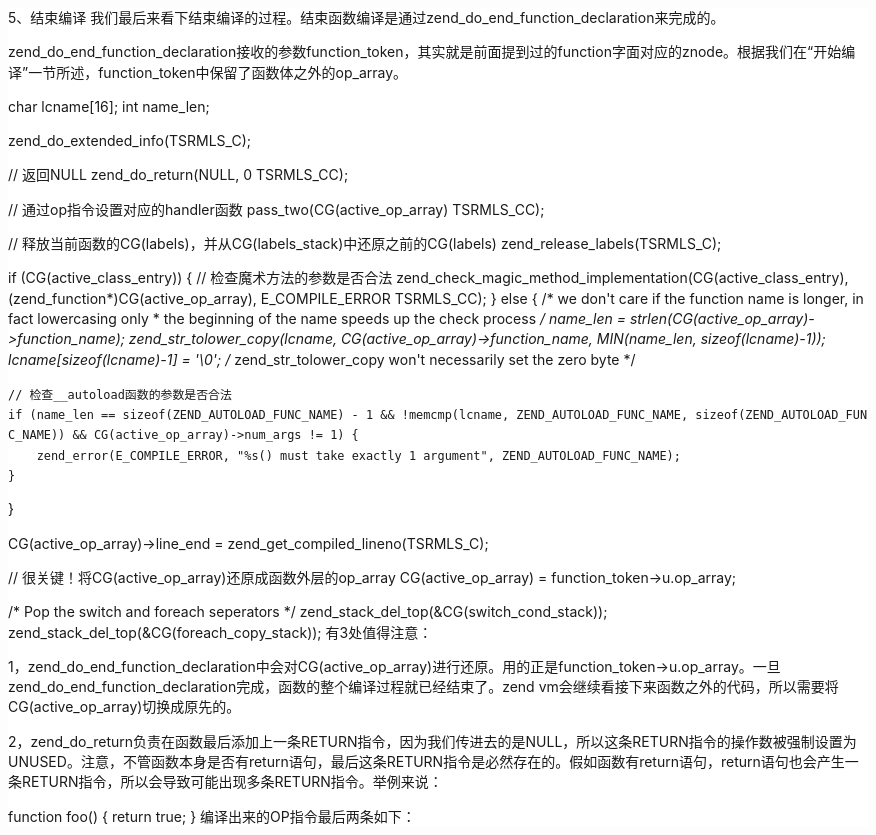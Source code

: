 5、结束编译
我们最后来看下结束编译的过程。结束函数编译是通过zend_do_end_function_declaration来完成的。

zend_do_end_function_declaration接收的参数function_token，其实就是前面提到过的function字面对应的znode。根据我们在“开始编译”一节所述，function_token中保留了函数体之外的op_array。

char lcname[16];
int name_len;

zend_do_extended_info(TSRMLS_C);

// 返回NULL
zend_do_return(NULL, 0 TSRMLS_CC);

// 通过op指令设置对应的handler函数
pass_two(CG(active_op_array) TSRMLS_CC);

// 释放当前函数的CG(labels)，并从CG(labels_stack)中还原之前的CG(labels)
zend_release_labels(TSRMLS_C);

if (CG(active_class_entry)) {
    // 检查魔术方法的参数是否合法
    zend_check_magic_method_implementation(CG(active_class_entry), (zend_function*)CG(active_op_array), E_COMPILE_ERROR TSRMLS_CC);
} else {
    /* we don't care if the function name is longer, in fact lowercasing only 
     * the beginning of the name speeds up the check process */
    name_len = strlen(CG(active_op_array)->function_name);
    zend_str_tolower_copy(lcname, CG(active_op_array)->function_name, MIN(name_len, sizeof(lcname)-1));
    lcname[sizeof(lcname)-1] = '\0'; /* zend_str_tolower_copy won't necessarily set the zero byte */
    
    // 检查__autoload函数的参数是否合法
    if (name_len == sizeof(ZEND_AUTOLOAD_FUNC_NAME) - 1 && !memcmp(lcname, ZEND_AUTOLOAD_FUNC_NAME, sizeof(ZEND_AUTOLOAD_FUNC_NAME)) && CG(active_op_array)->num_args != 1) {
        zend_error(E_COMPILE_ERROR, "%s() must take exactly 1 argument", ZEND_AUTOLOAD_FUNC_NAME);
    }        
}

CG(active_op_array)->line_end = zend_get_compiled_lineno(TSRMLS_C);

// 很关键！将CG(active_op_array)还原成函数外层的op_array
CG(active_op_array) = function_token->u.op_array;

/* Pop the switch and foreach seperators */
zend_stack_del_top(&CG(switch_cond_stack));
zend_stack_del_top(&CG(foreach_copy_stack));
有3处值得注意：

1，zend_do_end_function_declaration中会对CG(active_op_array)进行还原。用的正是function_token->u.op_array。一旦zend_do_end_function_declaration完成，函数的整个编译过程就已经结束了。zend vm会继续看接下来函数之外的代码，所以需要将CG(active_op_array)切换成原先的。

2，zend_do_return负责在函数最后添加上一条RETURN指令，因为我们传进去的是NULL，所以这条RETURN指令的操作数被强制设置为UNUSED。注意，不管函数本身是否有return语句，最后这条RETURN指令是必然存在的。假如函数有return语句，return语句也会产生一条RETURN指令，所以会导致可能出现多条RETURN指令。举例来说：

function foo()
{
    return true;
}
编译出来的OP指令最后两条如下：
